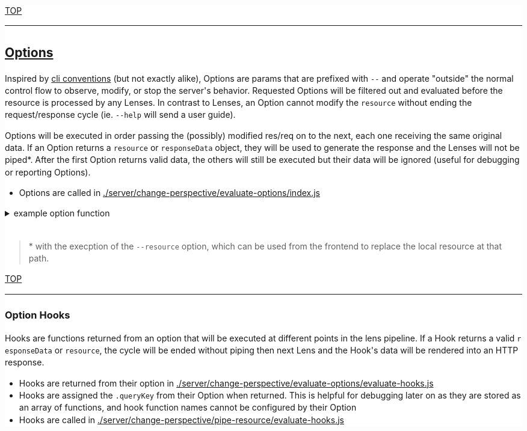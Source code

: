   
  

[TOP](#study-lens-docs)

---

## [Options](./options)

  Inspired by [cli conventions](https://nullprogram.com/blog/2020/08/01/) (but not
  exactly alike), Options are params that are prefixed with `--` and operate
  "outside" the normal control flow to observe, modify, or stop the server's
  behavior. Requested Options will be filtered out and evaluated before the
  resource is processed by any Lenses. In contrast to Lenses, an Option cannot
  modify the `resource` without ending the request/response cycle (ie. `--help`
  will send a user guide).

  Options will be executed in order passing the (possibly) modified res/req on to
  the next, each one receiving the same original data. If an Option returns a
  `resource` or `responseData` object, they will be used to generate the response
  and the Lenses will not be piped\*. After the first Option returns valid data,
  the others will still be executed but their data will be ignored (useful for
  debugging or reporting Options).

  - Options are called in
    [./server/change-perspective/evaluate-options/index.js](./server/change-perspective/evaluate-options/index.js)

  <details><summary>example option function</summary></details>
  <br>

  > \* with the execption of the `--resource` option, which can be used from the
  > frontend to replace the local resource at that path.

  
  

[TOP](#study-lens-docs)

---

### Option Hooks

  Hooks are functions returned from an option that will be executed at different
  points in the lens pipeline. If a Hook returns a valid `responseData` or
  `resource`, the cycle will be ended without piping then next Lens and the Hook's
  data will be rendered into an HTTP response.

  - Hooks are returned from their option in
    [./server/change-perspective/evaluate-options/evaluate-hooks.js](./server/change-perspective/evaluate-options/evaluate-hooks.js)
  - Hooks are assigned the `.queryKey` from their Option when returned. This is
    helpful for debugging later on as they are stored as an array of functions,
    and hook function names cannot be configured by their Option
  - Hooks are called in
    [./server/change-perspective/pipe-resource/evaluate-hooks.js](./server/change-perspective/pipe-resource/evaluate-hooks.js)
